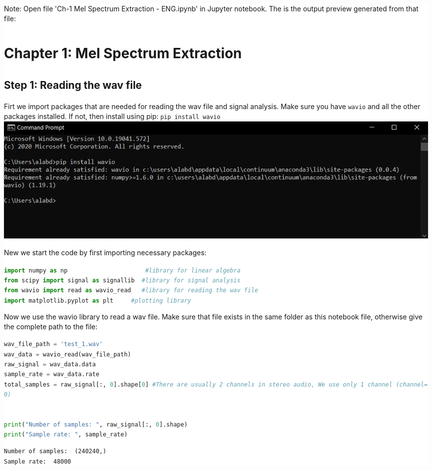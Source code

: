 Note: Open file 'Ch-1 Mel Spectrum Extraction - ENG.ipynb' in Jupyter notebook.
The is the output preview generated from that file:

# Chapter 1: Mel Spectrum Extraction


## Step 1: Reading the wav file
 
Firt we import packages that are needed for reading the wav file and signal analysis. Make sure you have `wavio` and all the other packages installed. If not, then install using pip: `pip install wavio`
![png](cmd_out.png)

New we start the code by first importing necessary packages:

```python
import numpy as np                      #library for linear algebra
from scipy import signal as signallib  #library for signal analysis
from wavio import read as wavio_read   #library for reading the wav file
import matplotlib.pyplot as plt     #plotting library
```

Now we use the wavio library to read a wav file. Make sure that file exists in the same folder as this notebook file, otherwise give the complete path to the file:


```python
wav_file_path = 'test_1.wav'
wav_data = wavio_read(wav_file_path)
raw_signal = wav_data.data
sample_rate = wav_data.rate
total_samples = raw_signal[:, 0].shape[0] #There are usually 2 channels in stereo audio, We use only 1 channel (channel=0)


print("Number of samples: ", raw_signal[:, 0].shape)
print("Sample rate: ", sample_rate)
```

    Number of samples:  (240240,)
    Sample rate:  48000
    